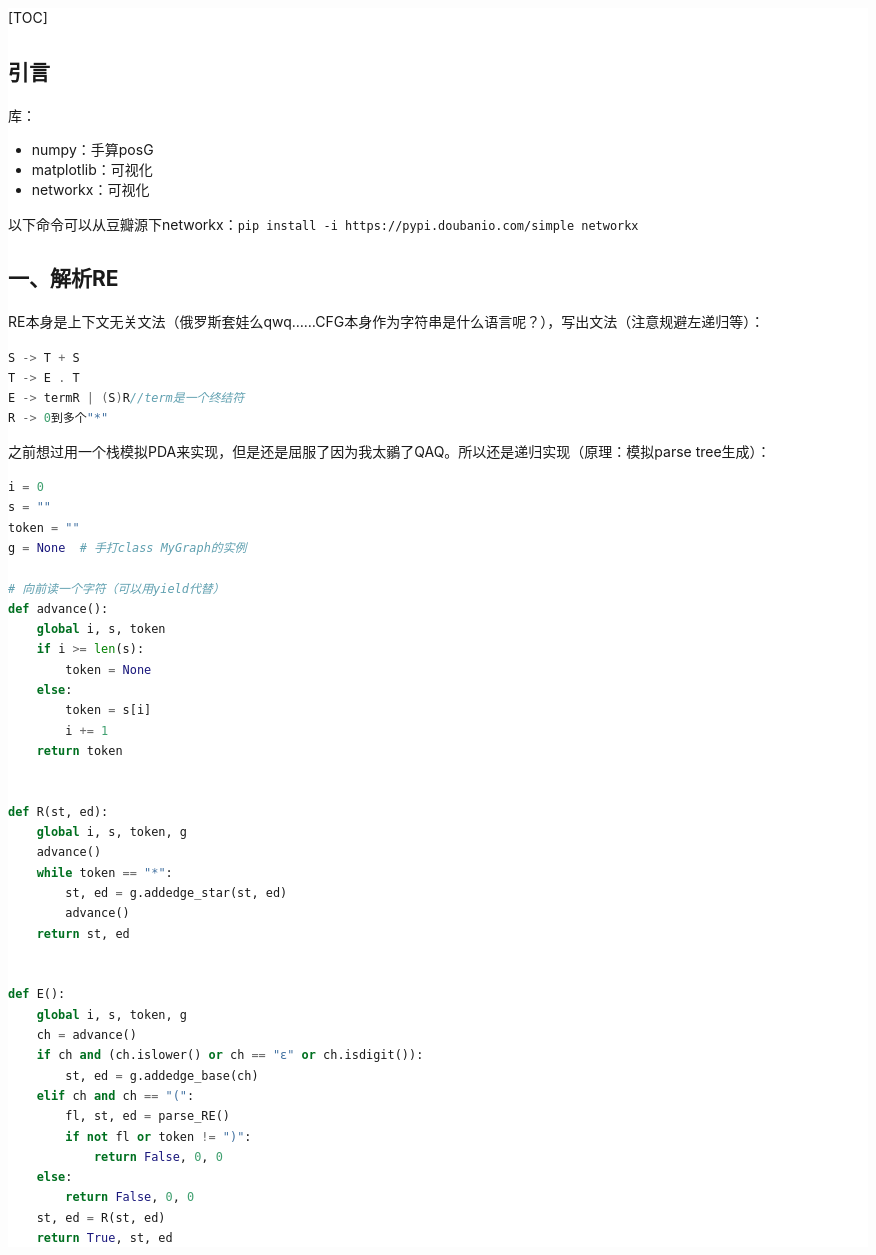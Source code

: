 [TOC]

## 引言

库：

- numpy：手算posG
- matplotlib：可视化
- networkx：可视化

以下命令可以从豆瓣源下networkx：`pip install -i https://pypi.doubanio.com/simple networkx`

## 一、解析RE

RE本身是上下文无关文法（俄罗斯套娃么qwq……CFG本身作为字符串是什么语言呢？），写出文法（注意规避左递归等）：

```c++
S -> T + S
T -> E . T
E -> termR | (S)R//term是一个终结符
R -> 0到多个"*"
```

之前想过用一个栈模拟PDA来实现，但是还是屈服了因为我太鶸了QAQ。所以还是递归实现（原理：模拟parse tree生成）：

```python
i = 0
s = ""
token = ""
g = None  # 手打class MyGraph的实例

# 向前读一个字符（可以用yield代替）
def advance():
    global i, s, token
    if i >= len(s):
        token = None
    else:
        token = s[i]
        i += 1
    return token


def R(st, ed):
    global i, s, token, g
    advance()
    while token == "*":
        st, ed = g.addedge_star(st, ed)
        advance()
    return st, ed


def E():
    global i, s, token, g
    ch = advance()
    if ch and (ch.islower() or ch == "ε" or ch.isdigit()):
        st, ed = g.addedge_base(ch)
    elif ch and ch == "(":
        fl, st, ed = parse_RE()
        if not fl or token != ")":
            return False, 0, 0
    else:
        return False, 0, 0
    st, ed = R(st, ed)
    return True, st, ed


```